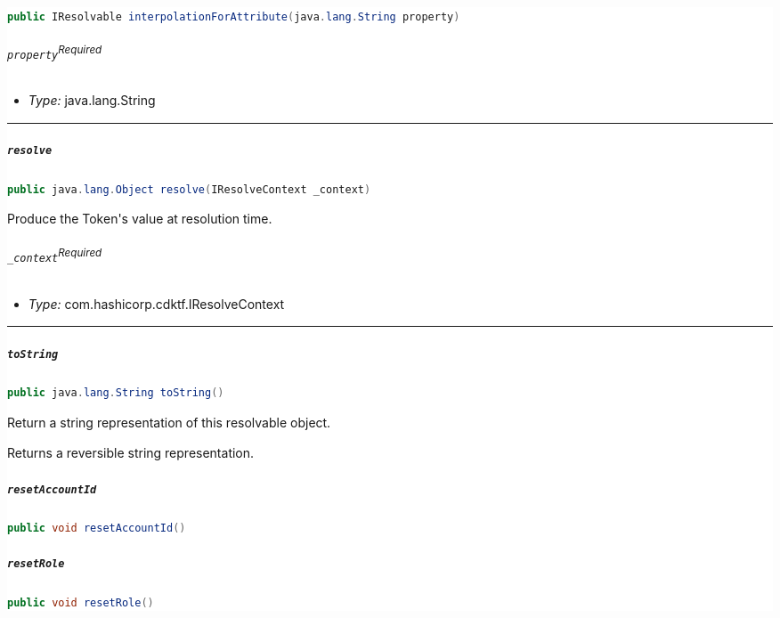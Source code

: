 ```java
public IResolvable interpolationForAttribute(java.lang.String property)
```

###### `property`<sup>Required</sup> <a name="property" id="@cdktf/provider-datadog.actionConnection.ActionConnectionAwsAssumeRoleOutputReference.interpolationForAttribute.parameter.property"></a>

- *Type:* java.lang.String

---

##### `resolve` <a name="resolve" id="@cdktf/provider-datadog.actionConnection.ActionConnectionAwsAssumeRoleOutputReference.resolve"></a>

```java
public java.lang.Object resolve(IResolveContext _context)
```

Produce the Token's value at resolution time.

###### `_context`<sup>Required</sup> <a name="_context" id="@cdktf/provider-datadog.actionConnection.ActionConnectionAwsAssumeRoleOutputReference.resolve.parameter._context"></a>

- *Type:* com.hashicorp.cdktf.IResolveContext

---

##### `toString` <a name="toString" id="@cdktf/provider-datadog.actionConnection.ActionConnectionAwsAssumeRoleOutputReference.toString"></a>

```java
public java.lang.String toString()
```

Return a string representation of this resolvable object.

Returns a reversible string representation.

##### `resetAccountId` <a name="resetAccountId" id="@cdktf/provider-datadog.actionConnection.ActionConnectionAwsAssumeRoleOutputReference.resetAccountId"></a>

```java
public void resetAccountId()
```

##### `resetRole` <a name="resetRole" id="@cdktf/provider-datadog.actionConnection.ActionConnectionAwsAssumeRoleOutputReference.resetRole"></a>

```java
public void resetRole()
```
